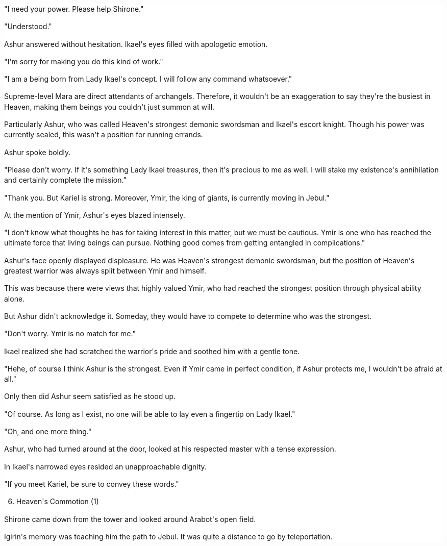 "I need your power. Please help Shirone."

"Understood."

Ashur answered without hesitation. Ikael's eyes filled with apologetic emotion.

"I'm sorry for making you do this kind of work."

"I am a being born from Lady Ikael's concept. I will follow any command whatsoever."

Supreme-level Mara are direct attendants of archangels. Therefore, it wouldn't be an exaggeration to say they're the busiest in Heaven, making them beings you couldn't just summon at will.

Particularly Ashur, who was called Heaven's strongest demonic swordsman and Ikael's escort knight. Though his power was currently sealed, this wasn't a position for running errands.

Ashur spoke boldly.

"Please don't worry. If it's something Lady Ikael treasures, then it's precious to me as well. I will stake my existence's annihilation and certainly complete the mission."

"Thank you. But Kariel is strong. Moreover, Ymir, the king of giants, is currently moving in Jebul."

At the mention of Ymir, Ashur's eyes blazed intensely.

"I don't know what thoughts he has for taking interest in this matter, but we must be cautious. Ymir is one who has reached the ultimate force that living beings can pursue. Nothing good comes from getting entangled in complications."

Ashur's face openly displayed displeasure. He was Heaven's strongest demonic swordsman, but the position of Heaven's greatest warrior was always split between Ymir and himself.

This was because there were views that highly valued Ymir, who had reached the strongest position through physical ability alone.

But Ashur didn't acknowledge it. Someday, they would have to compete to determine who was the strongest.

"Don't worry. Ymir is no match for me."

Ikael realized she had scratched the warrior's pride and soothed him with a gentle tone.

"Hehe, of course I think Ashur is the strongest. Even if Ymir came in perfect condition, if Ashur protects me, I wouldn't be afraid at all."

Only then did Ashur seem satisfied as he stood up.

"Of course. As long as I exist, no one will be able to lay even a fingertip on Lady Ikael."

"Oh, and one more thing."

Ashur, who had turned around at the door, looked at his respected master with a tense expression.

In Ikael's narrowed eyes resided an unapproachable dignity.

"If you meet Kariel, be sure to convey these words."

6. Heaven's Commotion (1)

Shirone came down from the tower and looked around Arabot's open field.

Igirin's memory was teaching him the path to Jebul. It was quite a distance to go by teleportation.

